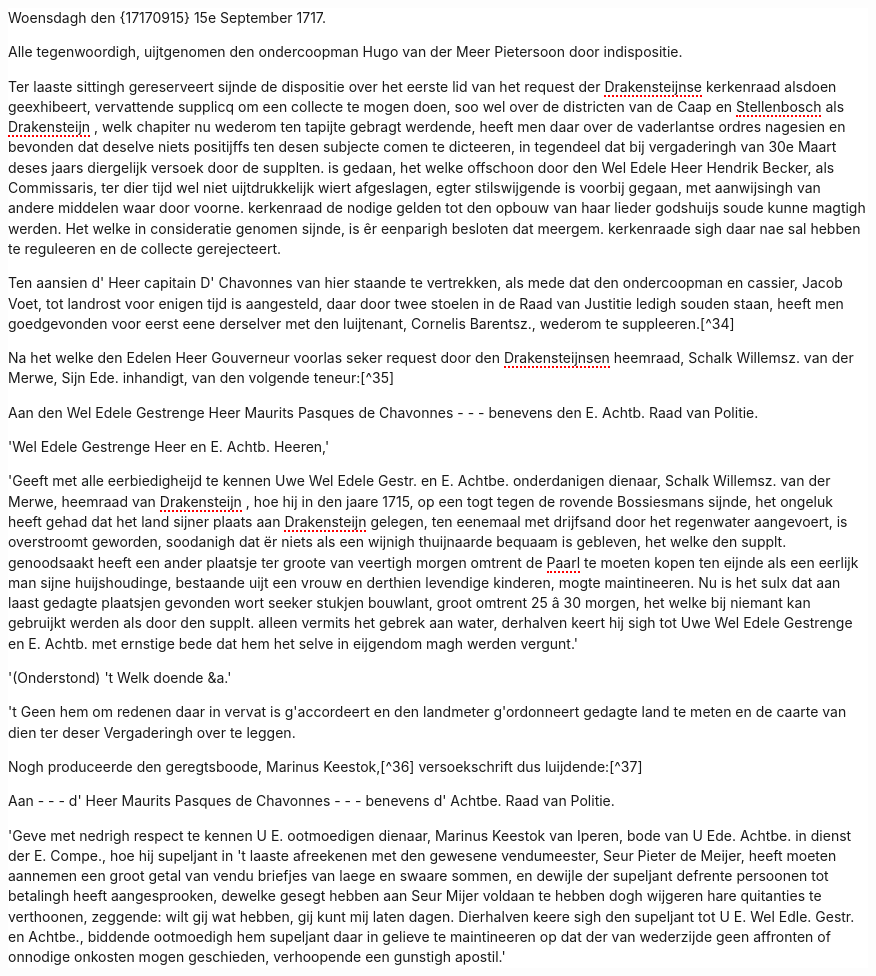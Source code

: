 Woensdagh den {17170915} 15e September 1717.

Alle tegenwoordigh, uijtgenomen den ondercoopman Hugo van der Meer Pietersoon door indispositie.

Ter laaste sittingh gereserveert sijnde de dispositie over het eerste lid van het request der <span style="border-bottom: 2px dotted #FF0000;">Drakensteijnse</span> kerkenraad alsdoen geexhibeert, vervattende supplicq om een collecte te mogen doen, soo wel over de districten van de Caap en <span style="border-bottom: 2px dotted #FF0000;">Stellenbosch</span> als <span style="border-bottom: 2px dotted #FF0000;">Drakensteijn</span> , welk chapiter nu wederom ten tapijte gebragt werdende, heeft men daar over de vaderlantse ordres nagesien en bevonden dat deselve niets positijffs ten desen subjecte comen te dicteeren, in tegendeel dat bij vergaderingh van 30e Maart deses jaars diergelijk versoek door de supplten. is gedaan, het welke offschoon door den Wel Edele Heer Hendrik Becker, als Commissaris, ter dier tijd wel niet uijtdrukkelijk wiert afgeslagen, egter stilswijgende is voorbij gegaan, met aanwijsingh van andere middelen waar door voorne. kerkenraad de nodige gelden tot den opbouw van haar lieder godshuijs soude kunne magtigh werden. Het welke in consideratie genomen sijnde, is êr eenparigh besloten dat meergem. kerkenraade sigh daar nae sal hebben te reguleeren en de collecte gerejecteert.

Ten aansien d' Heer capitain D' Chavonnes van hier staande te vertrekken, als mede dat den ondercoopman en cassier, Jacob Voet, tot landrost voor enigen tijd is aangesteld, daar door twee stoelen in de Raad van Justitie ledigh souden staan, heeft men goedgevonden voor eerst eene derselver met den luijtenant, Cornelis Barentsz., wederom te suppleeren.[^34] 

Na het welke den Edelen Heer Gouverneur voorlas seker request door den <span style="border-bottom: 2px dotted #FF0000;">Drakensteijnsen</span> heemraad, Schalk Willemsz. van der Merwe, Sijn Ede. inhandigt, van den volgende teneur:[^35] 

Aan den Wel Edele Gestrenge Heer Maurits Pasques de Chavonnes - - - benevens den E. Achtb. Raad van Politie.

'Wel Edele Gestrenge Heer en E. Achtb. Heeren,'

'Geeft met alle eerbiedigheijd te kennen Uwe Wel Edele Gestr. en E. Achtbe. onderdanigen dienaar, Schalk Willemsz. van der Merwe, heemraad van <span style="border-bottom: 2px dotted #FF0000;">Drakensteijn</span> , hoe hij in den jaare 1715, op een togt tegen de rovende Bossiesmans sijnde, het ongeluk heeft gehad dat het land sijner plaats aan <span style="border-bottom: 2px dotted #FF0000;">Drakensteijn</span> gelegen, ten eenemaal met drijfsand door het regenwater aangevoert, is overstroomt geworden, soodanigh dat ër niets als een wijnigh thuijnaarde bequaam is gebleven, het welke den supplt. genoodsaakt heeft een ander plaatsje ter groote van veertigh morgen omtrent de <span style="border-bottom: 2px dotted #FF0000;">Paarl</span> te moeten kopen ten eijnde als een eerlijk man sijne huijshoudinge, bestaande uijt een vrouw en derthien levendige kinderen, mogte maintineeren. Nu is het sulx dat aan laast gedagte plaatsjen gevonden wort seeker stukjen bouwlant, groot omtrent 25 â 30 morgen, het welke bij niemant kan gebruijkt werden als door den supplt. alleen vermits het gebrek aan water, derhalven keert hij sigh tot Uwe Wel Edele Gestrenge en E. Achtb. met ernstige bede dat hem het selve in eijgendom magh werden vergunt.'

'(Onderstond) 't Welk doende &a.'

't Geen hem om redenen daar in vervat is g'accordeert en den landmeter g'ordonneert gedagte land te meten en de caarte van dien ter deser Vergaderingh over te leggen.

Nogh produceerde den geregtsboode, Marinus Keestok,[^36] versoekschrift dus luijdende:[^37] 

Aan - - - d' Heer Maurits Pasques de Chavonnes - - - benevens d' Achtbe. Raad van Politie.

'Geve met nedrigh respect te kennen U E. ootmoedigen dienaar, Marinus Keestok van Iperen, bode van U Ede. Achtbe. in dienst der E. Compe., hoe hij supeljant in 't laaste afreekenen met den gewesene vendumeester, Seur Pieter de Meijer, heeft moeten aannemen een groot getal van vendu briefjes van laege en swaare sommen, en dewijle der supeljant defrente persoonen tot betalingh heeft aangesprooken, dewelke gesegt hebben aan Seur Mijer voldaan te hebben dogh wijgeren hare quitanties te verthoonen, zeggende: wilt gij wat hebben, gij kunt mij laten dagen. Dierhalven keere sigh den supeljant tot U E. Wel Edle. Gestr. en Achtbe., biddende ootmoedigh hem supeljant daar in gelieve te maintineeren op dat der van wederzijde geen affronten of onnodige onkosten mogen geschieden, verhoopende een gunstigh apostil.'
